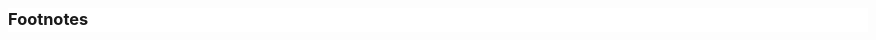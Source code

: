 ### Footnotes

[^0]: if bowling, cycling or curling is on, though, apologies, but I'm no longer
    paying attention to you.
[^1]: nearly impossible to do in Texas, or at my local gym that has TVs in every
    direction for some reason.
[^2]: "Just use Amazon's Orders API to get these orders and track them
    automatically," is a great idea...if it existed. Amazon doesn't have any
    customer-facing APIs and good luck trying to use their BFF as a workaround.
    Hey; I just remembered another reason why I canceled Amazon this year!
[^3]: https://ithelp.metro.ucdavis.edu/kb/how-fix-remote-host-identification-has-changed-error
[^4]: "Gee, it'd be great if Amazon had a tool that lets you export your order
    history to CSV so you can run reports or feel bad about how much you've
    spent with them over the years," is what you'd _probably_ start with...and
    Amazon had that functionality! Or at least they did until they [took that 
    away earlier this year](https://old.reddit.com/r/DataHoarder/comments/11kbuta/amazon_order_history_reports_ending_march_20_2023/) because apparently maintaining a SQL query to turn your data into CSV
    is too much of a strain on their infinitely vast compute resources.
[^5]: Ironically, I didn't correctly read the listing because it was [a huge-ass
    word
    salad](https://www.amazon.com/dp/B01J6KA4RI?psc=1&ref=ppx_yo2ov_dt_b_product_details),
    very common amongst callsign drop-shipper bullshit, and landed up purchasing
    the right thing from Etsy.
